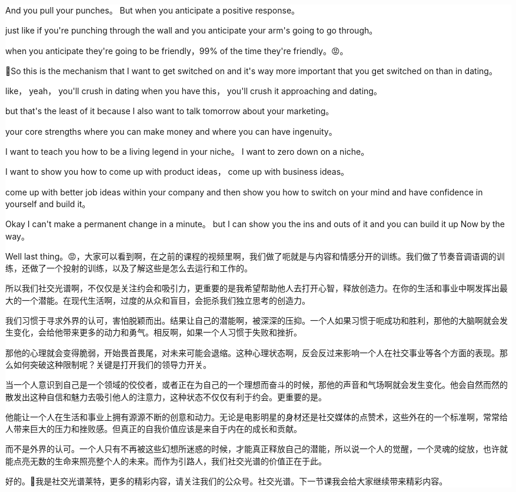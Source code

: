 And you pull your punches。 But when you anticipate a positive response。

 just like if you're punching through the wall and you anticipate your arm's going to go through。

 when you anticipate they're going to be friendly，99% of the time they're friendly。😡。

🎼So this is the mechanism that I want to get switched on and it's way more important that you get switched on than in dating。

 like， yeah， you'll crush in dating when you have this， you'll crush it approaching and dating。

 but that's the least of it because I also want to talk tomorrow about your marketing。

 your core strengths where you can make money and where you can have ingenuity。

 I want to teach you how to be a living legend in your niche。 I want to zero down on a niche。

 I want to show you how to come up with product ideas， come up with business ideas。

 come up with better job ideas within your company and then show you how to switch on your mind and have confidence in yourself and build it。

 Okay I can't make a permanent change in a minute。 but I can show you the ins and outs of it and you can build it up Now by the way。

 Well last thing。😡，大家可以看到啊，在之前的课程的视频里啊，我们做了呃就是与内容和情感分开的训练。我们做了节奏音调语调的训练，还做了一个投射的训练，以及了解这些是怎么去运行和工作的。

所以我们社交光谱啊，不仅仅是关注约会和吸引力，更重要的是我希望帮助他人去打开心智，释放创造力。在你的生活和事业中啊发挥出最大的一个潜能。在现代生活啊，过度的从众和盲目，会扼杀我们独立思考的创造力。

我们习惯于寻求外界的认可，害怕脱颖而出。结果让自己的潜能啊，被深深的压抑。一个人如果习惯于呃成功和胜利，那他的大脑啊就会发生变化，会给他带来更多的动力和勇气。相反啊，如果一个人习惯于失败和挫折。

那他的心理就会变得脆弱，开始畏首畏尾，对未来可能会退缩。这种心理状态啊，反会反过来影响一个人在社交事业等各个方面的表现。那么如何突破这种限制呢？关键是打开我们的领导力开关。

当一个人意识到自己是一个领域的佼佼者，或者正在为自己的一个理想而奋斗的时候，那他的声音和气场啊就会发生变化。他会自然而然的散发出这种自信和魅力去吸引他人的注意力，这种状态不仅仅有利于约会。更重要的是。

他能让一个人在生活和事业上拥有源源不断的创意和动力。无论是电影明星的身材还是社交媒体的点赞术，这些外在的一个标准啊，常常给人带来巨大的压力和挫败感。但真正的自我价值应该是来自于内在的成长和贡献。

而不是外界的认可。一个人只有不再被这些幻想所迷惑的时候，才能真正释放自己的潜能，所以说一个人的觉醒，一个灵魂的绽放，也许就能点亮无数的生命来照亮整个人的未来。而作为引路人，我们社交光谱的价值正在于此。

好的。🎼我是社交光谱莱特，更多的精彩内容，请关注我们的公众号。社交光谱。下一节课我会给大家继续带来精彩内容。

